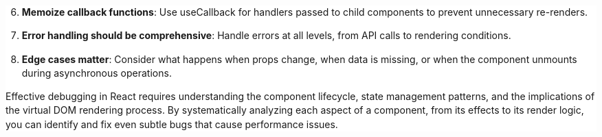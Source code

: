 6. **Memoize callback functions**: Use useCallback for handlers passed to child components to prevent unnecessary re-renders.

7. **Error handling should be comprehensive**: Handle errors at all levels, from API calls to rendering conditions.

8. **Edge cases matter**: Consider what happens when props change, when data is missing, or when the component unmounts during asynchronous operations.

Effective debugging in React requires understanding the component lifecycle, state management patterns, and the implications of the virtual DOM rendering process. By systematically analyzing each aspect of a component, from its effects to its render logic, you can identify and fix even subtle bugs that cause performance issues.